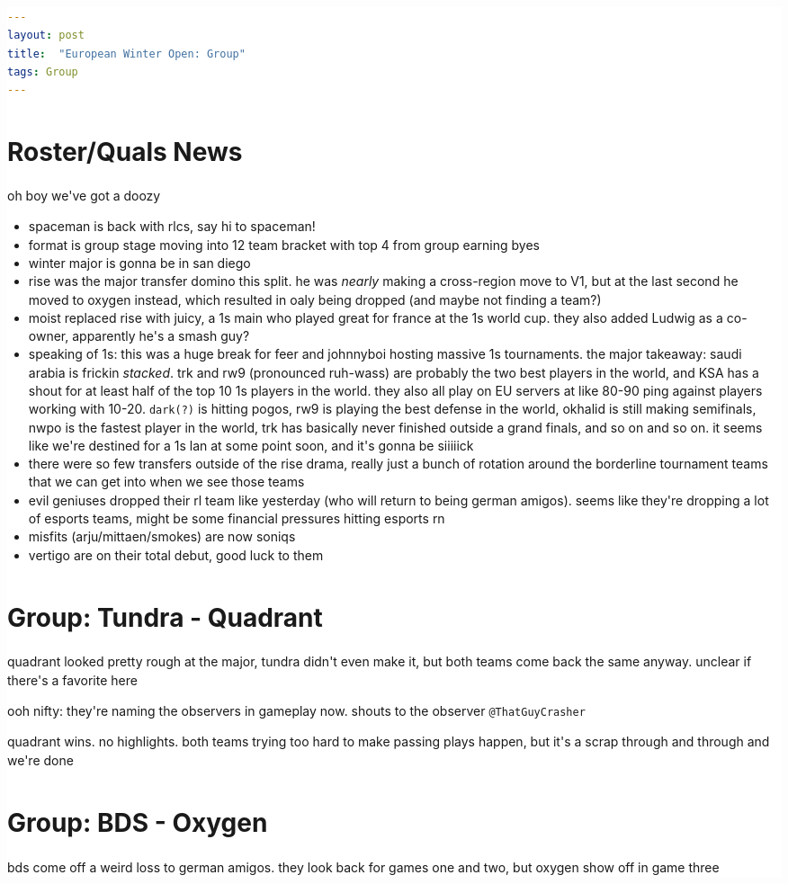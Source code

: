 ```yaml
---
layout: post
title:  "European Winter Open: Group"
tags: Group
---
```

# Roster/Quals News
oh boy we've got a doozy
- spaceman is back with rlcs, say hi to spaceman!
- format is group stage moving into 12 team bracket with top 4 from group earning byes
- winter major is gonna be in san diego
- rise was the major transfer domino this split. he was _nearly_ making a cross-region move to V1, but at the last second he moved to oxygen instead, which resulted in oaly being dropped (and maybe not finding a team?)
- moist replaced rise with juicy, a 1s main who played great for france at the 1s world cup. they also added Ludwig as a co-owner, apparently he's a smash guy?
- speaking of 1s: this was a huge break for feer and johnnyboi hosting massive 1s tournaments. the major takeaway: saudi arabia is frickin _stacked_. trk and rw9 (pronounced ruh-wass) are probably the two best players in the world, and KSA has a shout for at least half of the top 10 1s players in the world. they also all play on EU servers at like 80-90 ping against players working with 10-20. `dark(?)` is hitting pogos, rw9 is playing the best defense in the world, okhalid is still making semifinals, nwpo is the fastest player in the world, trk has basically never finished outside a grand finals, and so on and so on. it seems like we're destined for a 1s lan at some point soon, and it's gonna be siiiiick
- there were so few transfers outside of the rise drama, really just a bunch of rotation around the borderline tournament teams that we can get into when we see those teams
- evil geniuses dropped their rl team like yesterday (who will return to being german amigos). seems like they're dropping a lot of esports teams, might be some financial pressures hitting esports rn
- misfits (arju/mittaen/smokes) are now soniqs
- vertigo are on their total debut, good luck to them

# Group: Tundra - Quadrant
quadrant looked pretty rough at the major, tundra didn't even make it, but both teams come back the same anyway. unclear if there's a favorite here

ooh nifty: they're naming the observers in gameplay now. shouts to the observer `@ThatGuyCrasher`

quadrant wins. no highlights. both teams trying too hard to make passing plays happen, but it's a scrap through and through and we're done

# Group: BDS - Oxygen

bds come off a weird loss to german amigos. they look back for games one and two, but oxygen show off in game three
<iframe src="https://clips.twitch.tv/embed?clip=AdorableQuaintBubbleteaPartyTime-e3pmSWZYbTOplXP9&parent=mod-gg.github.io" frameborder="0" allowfullscreen="true" scrolling="no" height="378" width="620"></iframe>

